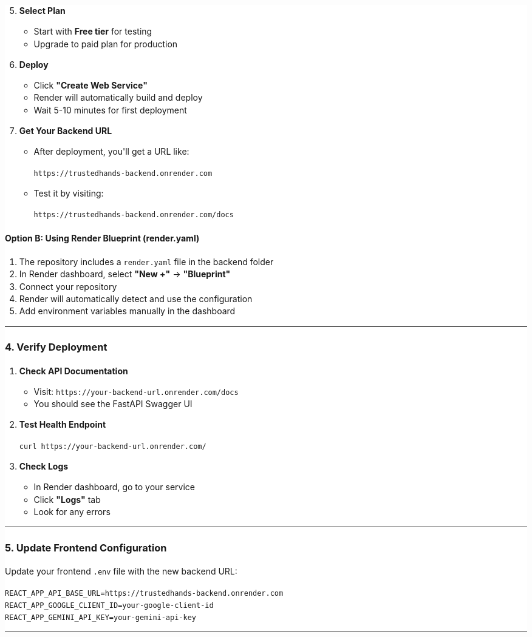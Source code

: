 5. **Select Plan**
   - Start with **Free tier** for testing
   - Upgrade to paid plan for production

6. **Deploy**
   - Click **"Create Web Service"**
   - Render will automatically build and deploy
   - Wait 5-10 minutes for first deployment

7. **Get Your Backend URL**
   - After deployment, you'll get a URL like:
     ```
     https://trustedhands-backend.onrender.com
     ```
   - Test it by visiting:
     ```
     https://trustedhands-backend.onrender.com/docs
     ```

#### Option B: Using Render Blueprint (render.yaml)

1. The repository includes a `render.yaml` file in the backend folder
2. In Render dashboard, select **"New +"** → **"Blueprint"**
3. Connect your repository
4. Render will automatically detect and use the configuration
5. Add environment variables manually in the dashboard

---

### 4. Verify Deployment

1. **Check API Documentation**
   - Visit: `https://your-backend-url.onrender.com/docs`
   - You should see the FastAPI Swagger UI

2. **Test Health Endpoint**
   ```bash
   curl https://your-backend-url.onrender.com/
   ```

3. **Check Logs**
   - In Render dashboard, go to your service
   - Click **"Logs"** tab
   - Look for any errors

---

### 5. Update Frontend Configuration

Update your frontend `.env` file with the new backend URL:

```env
REACT_APP_API_BASE_URL=https://trustedhands-backend.onrender.com
REACT_APP_GOOGLE_CLIENT_ID=your-google-client-id
REACT_APP_GEMINI_API_KEY=your-gemini-api-key
```

---